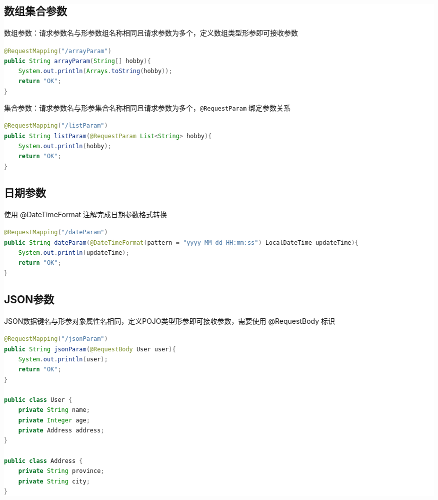 ## 数组集合参数

数组参数：请求参数名与形参数组名称相同且请求参数为多个，定义数组类型形参即可接收参数

```java
@RequestMapping("/arrayParam")
public String arrayParam(String[] hobby){
    System.out.println(Arrays.toString(hobby));
    return "OK";
}
```

集合参数：请求参数名与形参集合名称相同且请求参数为多个，`@RequestParam` 绑定参数关系

```java
@RequestMapping("/listParam")
public String listParam(@RequestParam List<String> hobby){
    System.out.println(hobby);
    return "OK";
}
```

## 日期参数

使用 @DateTimeFormat 注解完成日期参数格式转换

```java
@RequestMapping("/dateParam")
public String dateParam(@DateTimeFormat(pattern = "yyyy-MM-dd HH:mm:ss") LocalDateTime updateTime){
    System.out.println(updateTime);
    return "OK";
}
```

## JSON参数

JSON数据键名与形参对象属性名相同，定义POJO类型形参即可接收参数，需要使用 @RequestBody 标识

```java
@RequestMapping("/jsonParam")
public String jsonParam(@RequestBody User user){
    System.out.println(user);
    return "OK";
}

public class User {
    private String name;
    private Integer age;
    private Address address;
}

public class Address {
    private String province;
    private String city;
}
```
